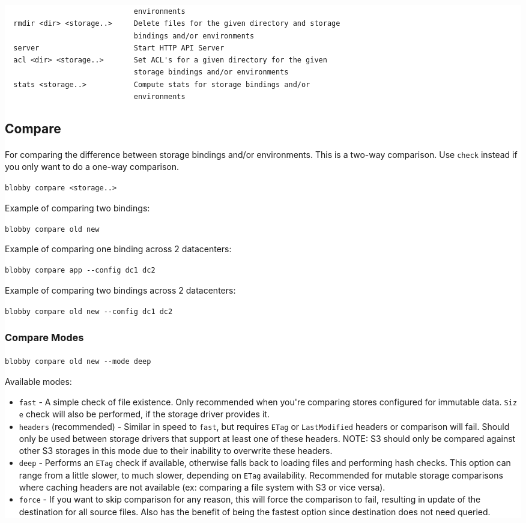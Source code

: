 ```
                              environments
  rmdir <dir> <storage..>     Delete files for the given directory and storage
                              bindings and/or environments
  server                      Start HTTP API Server
  acl <dir> <storage..>       Set ACL's for a given directory for the given
                              storage bindings and/or environments
  stats <storage..>           Compute stats for storage bindings and/or
                              environments
```



## Compare

For comparing the difference between storage bindings
and/or environments. This is a two-way comparison. Use `check`
instead if you only want to do a one-way comparison.

```
blobby compare <storage..>
```

Example of comparing two bindings:
```
blobby compare old new
```

Example of comparing one binding across 2 datacenters:
```
blobby compare app --config dc1 dc2
```

Example of comparing two bindings across 2 datacenters:
```
blobby compare old new --config dc1 dc2
```

### Compare Modes

```
blobby compare old new --mode deep
```

Available modes:

* `fast` - A simple check of file existence. Only recommended
  when you're comparing stores configured for immutable data. `Size` check will
  also be performed, if the storage driver provides it.
* `headers` (recommended) - Similar in speed to `fast`, but requires `ETag` or `LastModified`
  headers or comparison will fail. Should only be used between storage drivers
  that support at least one of these headers. NOTE: S3 should only be compared
  against other S3 storages in this mode due to their inability to overwrite these
  headers.
* `deep` - Performs an `ETag` check if available, otherwise falls back
  to loading files and performing hash checks. This option can range
  from a little slower, to much slower, depending on `ETag` availability.
  Recommended for mutable storage comparisons where caching headers are not
  available (ex: comparing a file system with S3 or vice versa).
* `force` - If you want to skip comparison for any reason, this will force the
  comparison to fail, resulting in update of the destination for all source
  files. Also has the benefit of being the fastest option since destination does
  not need queried.
